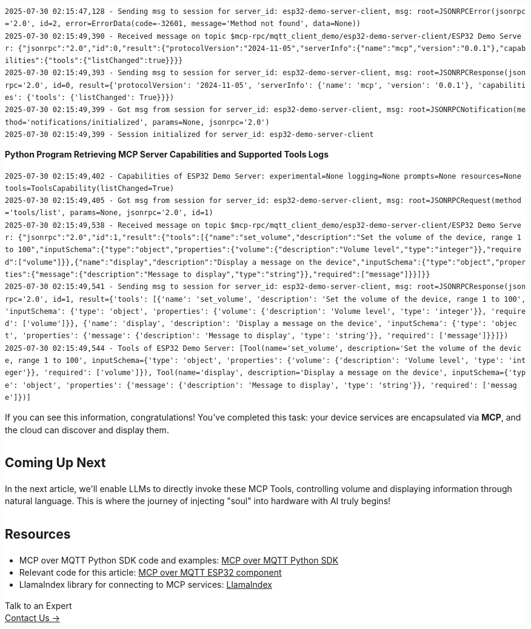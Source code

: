```shell
2025-07-30 02:15:47,128 - Sending msg to session for server_id: esp32-demo-server-client, msg: root=JSONRPCError(jsonrpc='2.0', id=2, error=ErrorData(code=-32601, message='Method not found', data=None))
2025-07-30 02:15:49,390 - Received message on topic $mcp-rpc/mqtt_client_demo/esp32-demo-server-client/ESP32 Demo Server: {"jsonrpc":"2.0","id":0,"result":{"protocolVersion":"2024-11-05","serverInfo":{"name":"mcp","version":"0.0.1"},"capabilities":{"tools":{"listChanged":true}}}}
2025-07-30 02:15:49,393 - Sending msg to session for server_id: esp32-demo-server-client, msg: root=JSONRPCResponse(jsonrpc='2.0', id=0, result={'protocolVersion': '2024-11-05', 'serverInfo': {'name': 'mcp', 'version': '0.0.1'}, 'capabilities': {'tools': {'listChanged': True}}})
2025-07-30 02:15:49,399 - Got msg from session for server_id: esp32-demo-server-client, msg: root=JSONRPCNotification(method='notifications/initialized', params=None, jsonrpc='2.0')
2025-07-30 02:15:49,399 - Session initialized for server_id: esp32-demo-server-client
```

**Python Program Retrieving MCP Server Capabilities and Supported Tools Logs**

```shell
2025-07-30 02:15:49,402 - Capabilities of ESP32 Demo Server: experimental=None logging=None prompts=None resources=None tools=ToolsCapability(listChanged=True)
2025-07-30 02:15:49,405 - Got msg from session for server_id: esp32-demo-server-client, msg: root=JSONRPCRequest(method='tools/list', params=None, jsonrpc='2.0', id=1)
2025-07-30 02:15:49,538 - Received message on topic $mcp-rpc/mqtt_client_demo/esp32-demo-server-client/ESP32 Demo Server: {"jsonrpc":"2.0","id":1,"result":{"tools":[{"name":"set_volume","description":"Set the volume of the device, range 1 to 100","inputSchema":{"type":"object","properties":{"volume":{"description":"Volume level","type":"integer"}},"required":["volume"]}},{"name":"display","description":"Display a message on the device","inputSchema":{"type":"object","properties":{"message":{"description":"Message to display","type":"string"}},"required":["message"]}}]}}
2025-07-30 02:15:49,541 - Sending msg to session for server_id: esp32-demo-server-client, msg: root=JSONRPCResponse(jsonrpc='2.0', id=1, result={'tools': [{'name': 'set_volume', 'description': 'Set the volume of the device, range 1 to 100', 'inputSchema': {'type': 'object', 'properties': {'volume': {'description': 'Volume level', 'type': 'integer'}}, 'required': ['volume']}}, {'name': 'display', 'description': 'Display a message on the device', 'inputSchema': {'type': 'object', 'properties': {'message': {'description': 'Message to display', 'type': 'string'}}, 'required': ['message']}}]})
2025-07-30 02:15:49,544 - Tools of ESP32 Demo Server: [Tool(name='set_volume', description='Set the volume of the device, range 1 to 100', inputSchema={'type': 'object', 'properties': {'volume': {'description': 'Volume level', 'type': 'integer'}}, 'required': ['volume']}), Tool(name='display', description='Display a message on the device', inputSchema={'type': 'object', 'properties': {'message': {'description': 'Message to display', 'type': 'string'}}, 'required': ['message']})]
```

If you can see this information, congratulations! You've completed this task: your device services are encapsulated via **MCP**, and the cloud can discover and display them.

## Coming Up Next

In the next article, we'll enable LLMs to directly invoke these MCP Tools, controlling volume and displaying information through natural language. This is where the journey of injecting "soul" into hardware with AI truly begins!

## Resources

- MCP over MQTT Python SDK code and examples: [MCP over MQTT Python SDK](https://github.com/emqx/mcp-python-sdk)
- Relevant code for this article: [MCP over MQTT ESP32 component](https://github.com/mqtt-ai/esp32-mcp-mqtt-tutorial)
- LlamaIndex library for connecting to MCP services: [LlamaIndex](https://www.llamaindex.ai/)



<section class="promotion">
    <div>
        Talk to an Expert
    </div>
    <a href="https://www.emqx.com/en/contact?product=solutions" class="button is-gradient">Contact Us →</a>
</section>
